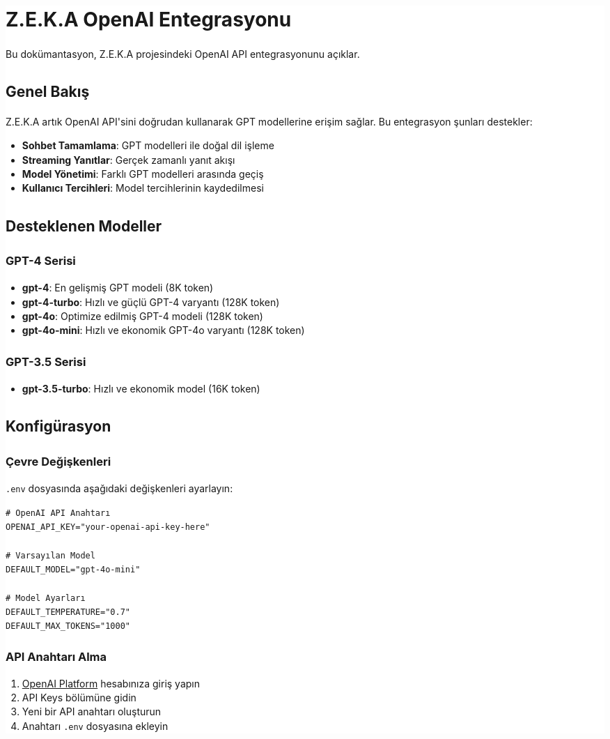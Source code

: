 # Z.E.K.A OpenAI Entegrasyonu

Bu dokümantasyon, Z.E.K.A projesindeki OpenAI API entegrasyonunu açıklar.

## Genel Bakış

Z.E.K.A artık OpenAI API'sini doğrudan kullanarak GPT modellerine erişim sağlar. Bu entegrasyon şunları destekler:

- **Sohbet Tamamlama**: GPT modelleri ile doğal dil işleme
- **Streaming Yanıtlar**: Gerçek zamanlı yanıt akışı
- **Model Yönetimi**: Farklı GPT modelleri arasında geçiş
- **Kullanıcı Tercihleri**: Model tercihlerinin kaydedilmesi

## Desteklenen Modeller

### GPT-4 Serisi
- **gpt-4**: En gelişmiş GPT modeli (8K token)
- **gpt-4-turbo**: Hızlı ve güçlü GPT-4 varyantı (128K token)
- **gpt-4o**: Optimize edilmiş GPT-4 modeli (128K token)
- **gpt-4o-mini**: Hızlı ve ekonomik GPT-4o varyantı (128K token)

### GPT-3.5 Serisi
- **gpt-3.5-turbo**: Hızlı ve ekonomik model (16K token)

## Konfigürasyon

### Çevre Değişkenleri

`.env` dosyasında aşağıdaki değişkenleri ayarlayın:

```env
# OpenAI API Anahtarı
OPENAI_API_KEY="your-openai-api-key-here"

# Varsayılan Model
DEFAULT_MODEL="gpt-4o-mini"

# Model Ayarları
DEFAULT_TEMPERATURE="0.7"
DEFAULT_MAX_TOKENS="1000"
```

### API Anahtarı Alma

1. [OpenAI Platform](https://platform.openai.com/) hesabınıza giriş yapın
2. API Keys bölümüne gidin
3. Yeni bir API anahtarı oluşturun
4. Anahtarı `.env` dosyasına ekleyin
